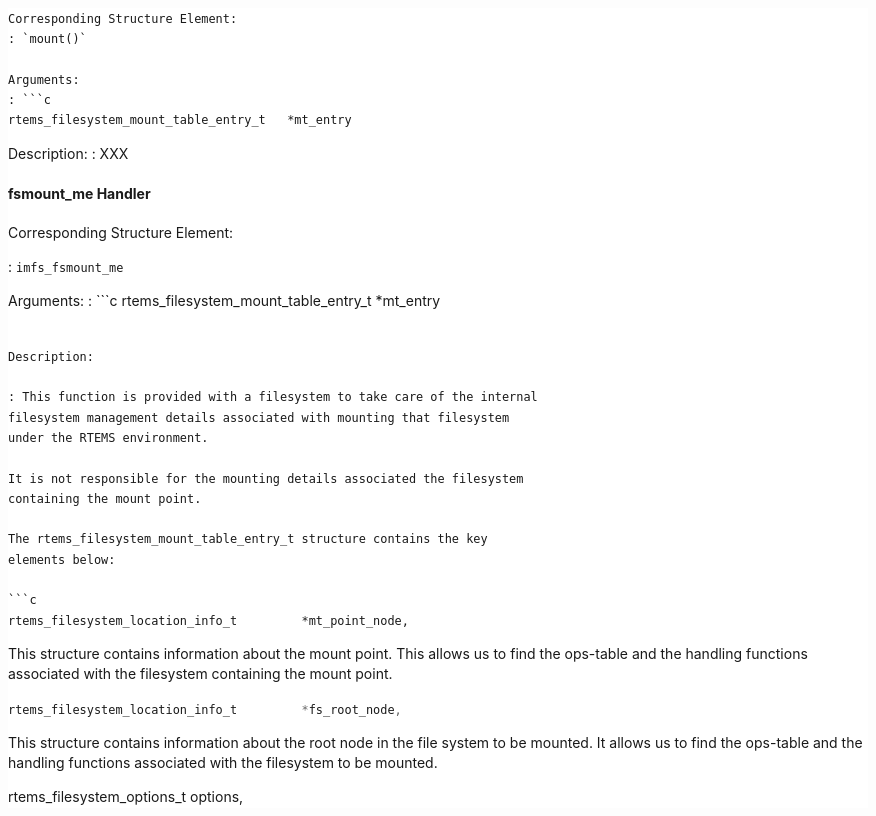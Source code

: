   ```
Corresponding Structure Element:
: `mount()`

Arguments:
: ```c
  rtems_filesystem_mount_table_entry_t   *mt_entry
  ```

Description:
: XXX

#### fsmount_me Handler

Corresponding Structure Element:

: `imfs_fsmount_me`

Arguments:
: ```c
  rtems_filesystem_mount_table_entry_t   *mt_entry
  ```

Description:

: This function is provided with a filesystem to take care of the internal
  filesystem management details associated with mounting that filesystem
  under the RTEMS environment.

  It is not responsible for the mounting details associated the filesystem
  containing the mount point.

  The rtems_filesystem_mount_table_entry_t structure contains the key
  elements below:

  ```c
  rtems_filesystem_location_info_t         *mt_point_node,
  ```

  This structure contains information about the mount point. This allows us
  to find the ops-table and the handling functions associated with the
  filesystem containing the mount point.

  ```c
  rtems_filesystem_location_info_t         *fs_root_node,
  ```

  This structure contains information about the root node in the file system
  to be mounted. It allows us to find the ops-table and the handling
  functions associated with the filesystem to be mounted.

  ```c

  ```

  rtems_filesystem_options_t options,

